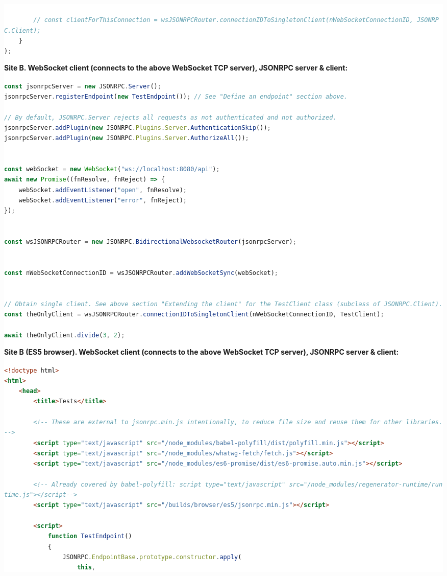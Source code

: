 ```JavaScript

		// const clientForThisConnection = wsJSONRPCRouter.connectionIDToSingletonClient(nWebSocketConnectionID, JSONRPC.Client);
	}
);
```


__Site B. WebSocket client (connects to the above WebSocket TCP server), JSONRPC server & client:__

```JavaScript
const jsonrpcServer = new JSONRPC.Server();
jsonrpcServer.registerEndpoint(new TestEndpoint()); // See "Define an endpoint" section above.

// By default, JSONRPC.Server rejects all requests as not authenticated and not authorized.
jsonrpcServer.addPlugin(new JSONRPC.Plugins.Server.AuthenticationSkip());
jsonrpcServer.addPlugin(new JSONRPC.Plugins.Server.AuthorizeAll());


const webSocket = new WebSocket("ws://localhost:8080/api");
await new Promise((fnResolve, fnReject) => {
	webSocket.addEventListener("open", fnResolve);
	webSocket.addEventListener("error", fnReject);
});


const wsJSONRPCRouter = new JSONRPC.BidirectionalWebsocketRouter(jsonrpcServer);


const nWebSocketConnectionID = wsJSONRPCRouter.addWebSocketSync(webSocket);


// Obtain single client. See above section "Extending the client" for the TestClient class (subclass of JSONRPC.Client).
const theOnlyClient = wsJSONRPCRouter.connectionIDToSingletonClient(nWebSocketConnectionID, TestClient);

await theOnlyClient.divide(3, 2);
```


__Site B (ES5 browser). WebSocket client (connects to the above WebSocket TCP server), JSONRPC server & client:__
```html
<!doctype html>
<html>
	<head>
		<title>Tests</title>

		<!-- These are external to jsonrpc.min.js intentionally, to reduce file size and reuse them for other libraries. -->
		<script type="text/javascript" src="/node_modules/babel-polyfill/dist/polyfill.min.js"></script>
		<script type="text/javascript" src="/node_modules/whatwg-fetch/fetch.js"></script>
		<script type="text/javascript" src="/node_modules/es6-promise/dist/es6-promise.auto.min.js"></script>

		<!-- Already covered by babel-polyfill: script type="text/javascript" src="/node_modules/regenerator-runtime/runtime.js"></script-->
		<script type="text/javascript" src="/builds/browser/es5/jsonrpc.min.js"></script>

		<script>
			function TestEndpoint()
			{
				JSONRPC.EndpointBase.prototype.constructor.apply(
					this,
```